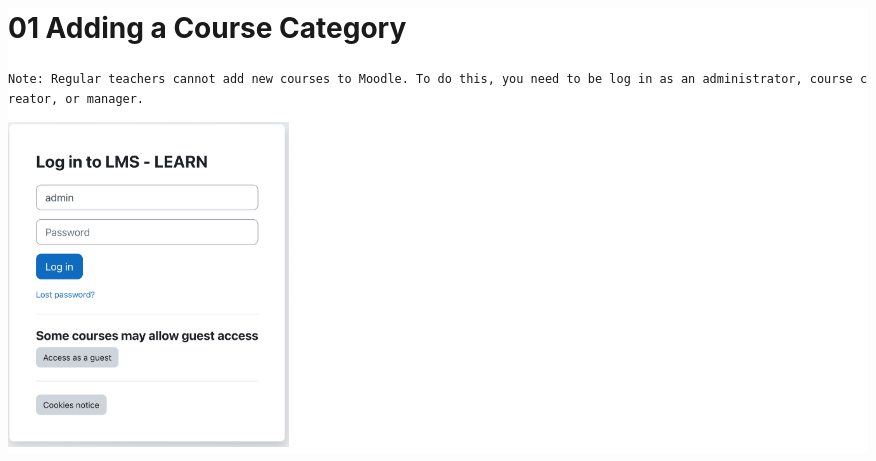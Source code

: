 <H1> 01 Adding a Course Category </H1>

`Note: Regular teachers cannot add new courses to Moodle. To do this, you need to be log in as an administrator, course creator, or manager.`

<img width="281" alt="image" src="https://github.com/LEARN-LK/lms/blob/master/img/1.png">
